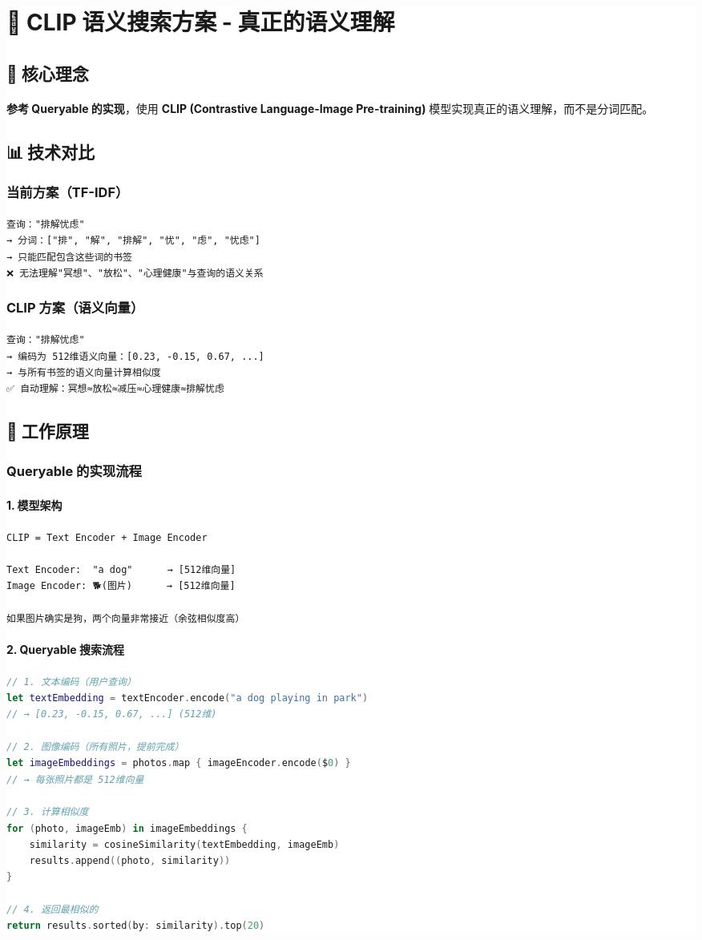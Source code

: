# 🧠 CLIP 语义搜索方案 - 真正的语义理解

## 🎯 核心理念

**参考 Queryable 的实现**，使用 **CLIP (Contrastive Language-Image Pre-training)** 模型实现真正的语义理解，而不是分词匹配。

## 📊 技术对比

### 当前方案（TF-IDF）
```
查询："排解忧虑" 
→ 分词：["排", "解", "排解", "忧", "虑", "忧虑"]
→ 只能匹配包含这些词的书签
❌ 无法理解"冥想"、"放松"、"心理健康"与查询的语义关系
```

### CLIP 方案（语义向量）
```
查询："排解忧虑"
→ 编码为 512维语义向量：[0.23, -0.15, 0.67, ...]
→ 与所有书签的语义向量计算相似度
✅ 自动理解：冥想≈放松≈减压≈心理健康≈排解忧虑
```

## 🔬 工作原理

### Queryable 的实现流程

#### 1. 模型架构
```
CLIP = Text Encoder + Image Encoder

Text Encoder:  "a dog"      → [512维向量]
Image Encoder: 🐕(图片)      → [512维向量]
               
如果图片确实是狗，两个向量非常接近（余弦相似度高）
```

#### 2. Queryable 搜索流程
```swift
// 1. 文本编码（用户查询）
let textEmbedding = textEncoder.encode("a dog playing in park")
// → [0.23, -0.15, 0.67, ...] (512维)

// 2. 图像编码（所有照片，提前完成）
let imageEmbeddings = photos.map { imageEncoder.encode($0) }
// → 每张照片都是 512维向量

// 3. 计算相似度
for (photo, imageEmb) in imageEmbeddings {
    similarity = cosineSimilarity(textEmbedding, imageEmb)
    results.append((photo, similarity))
}

// 4. 返回最相似的
return results.sorted(by: similarity).top(20)
```
